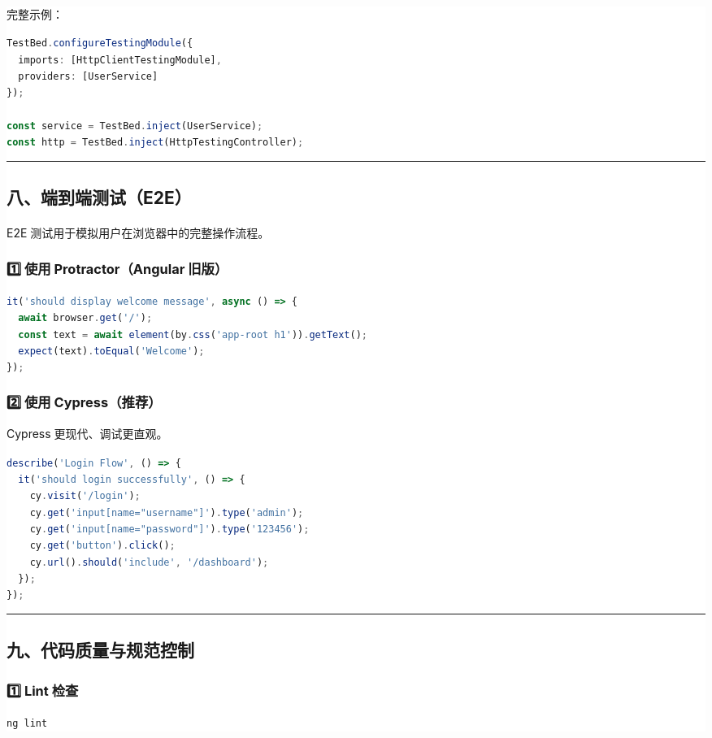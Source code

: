 完整示例：

```ts
TestBed.configureTestingModule({
  imports: [HttpClientTestingModule],
  providers: [UserService]
});

const service = TestBed.inject(UserService);
const http = TestBed.inject(HttpTestingController);
```

---

## 八、端到端测试（E2E）

E2E 测试用于模拟用户在浏览器中的完整操作流程。

### 1️⃣ 使用 Protractor（Angular 旧版）

```ts
it('should display welcome message', async () => {
  await browser.get('/');
  const text = await element(by.css('app-root h1')).getText();
  expect(text).toEqual('Welcome');
});
```

### 2️⃣ 使用 Cypress（推荐）

Cypress 更现代、调试更直观。

```js
describe('Login Flow', () => {
  it('should login successfully', () => {
    cy.visit('/login');
    cy.get('input[name="username"]').type('admin');
    cy.get('input[name="password"]').type('123456');
    cy.get('button').click();
    cy.url().should('include', '/dashboard');
  });
});
```

---

## 九、代码质量与规范控制

### 1️⃣ Lint 检查

```bash
ng lint
```
